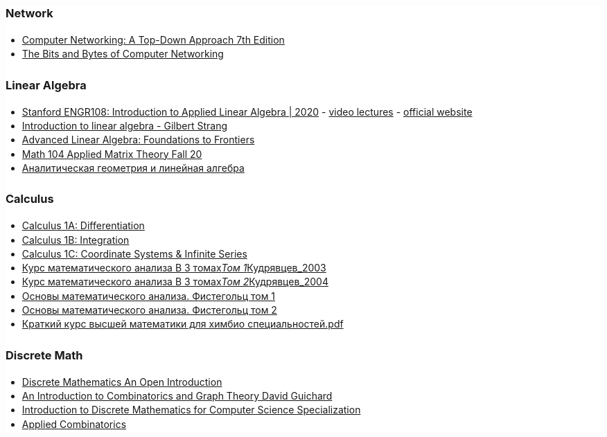 ### Network

- [Computer Networking: A Top-Down Approach 7th Edition](https://www.amazon.com/Computer-Networking-Top-Down-Approach-7th/dp/0133594149)
- [The Bits and Bytes of Computer Networking](https://www.coursera.org/learn/computer-networking)

### Linear Algebra

- [Stanford ENGR108: Introduction to Applied Linear Algebra | 2020](https://web.stanford.edu/~boyd/vmls/vmls.pdf) - [video lectures](https://www.youtube.com/playlist?list=PLoROMvodv4rMz-WbFQtNUsUElIh2cPmN9) - [official website](https://web.stanford.edu/class/engr108/lectures.html)
- [Introduction to linear algebra - Gilbert Strang](https://github.com/dmitrymailk/mit_linear_algebra/tree/master/books)
- [Advanced Linear Algebra: Foundations to Frontiers](https://www.edx.org/course/advanced-linear-algebra-foundations-to-frontiers)
- [Math 104 Applied Matrix Theory Fall 20](https://statweb.stanford.edu/~candes/teaching/math104/index.html)
- [Аналитическая геометрия и линейная алгебра](https://abitu.net/course/1123)

### Calculus

- [Calculus 1A: Differentiation](https://openlearninglibrary.mit.edu/courses/course-v1:MITx+18.01.1x+2T2019/about)
- [Calculus 1B: Integration](https://openlearninglibrary.mit.edu/courses/course-v1:MITx+18.01.2x+3T2019/about)
- [Calculus 1C: Coordinate Systems & Infinite Series](https://openlearninglibrary.mit.edu/courses/course-v1:MITx+18.01.3x+1T2020/about)
- [Курс математического анализа В 3 томах*Том 1*Кудрявцев_2003](https://github.com/dmitrymailk/computer_science_essentials/blob/main/calculus/%D0%9A%D1%83%D1%80%D1%81%20%D0%BC%D0%B0%D1%82%D0%B5%D0%BC%D0%B0%D1%82%D0%B8%D1%87%D0%B5%D1%81%D0%BA%D0%BE%D0%B3%D0%BE%20%D0%B0%D0%BD%D0%B0%D0%BB%D0%B8%D0%B7%D0%B0%20%D0%92%203%20%D1%82%D0%BE%D0%BC%D0%B0%D1%85_%D0%A2%D0%BE%D0%BC%201_%D0%9A%D1%83%D0%B4%D1%80%D1%8F%D0%B2%D1%86%D0%B5%D0%B2_2003%20-703%D1%81.pdf)
- [Курс математического анализа В 3 томах*Том 2*Кудрявцев_2004](https://github.com/dmitrymailk/computer_science_essentials/blob/main/calculus/%D0%9A%D1%83%D1%80%D1%81%20%D0%BC%D0%B0%D1%82%D0%B5%D0%BC%D0%B0%D1%82%D0%B8%D1%87%D0%B5%D1%81%D0%BA%D0%BE%D0%B3%D0%BE%20%D0%B0%D0%BD%D0%B0%D0%BB%D0%B8%D0%B7%D0%B0%20%D0%92%203%20%D1%82%D0%BE%D0%BC%D0%B0%D1%85_%D0%A2%D0%BE%D0%BC%202_%D0%9A%D1%83%D0%B4%D1%80%D1%8F%D0%B2%D1%86%D0%B5%D0%B2_2004%20-720%D1%81.pdf)
- [Основы математического анализа. Фистегольц том 1](https://github.com/dmitrymailk/computer_science_essentials/blob/main/calculus/Osnovy_Matematicheskogo_Analiza_tom_1_Fikhtengolts_G_m_1968.pdf)
- [Основы математического анализа. Фистегольц том 2](https://github.com/dmitrymailk/computer_science_essentials/blob/main/calculus/Osnovy_Matematicheskogo_Analiza_tom_2_Fikhtengolts_G_m_1968.pdf)
- [Краткий курс высшей математики для химбио специальностей.pdf]()

### Discrete Math

- [Discrete Mathematics An Open Introduction](http://discrete.openmathbooks.org/pdfs/dmoi-tablet.pdf)
- [An Introduction to Combinatorics and Graph Theory David Guichard](https://www.whitman.edu/mathematics/cgt_online/cgt.pdf)
- [Introduction to Discrete Mathematics for Computer Science Specialization](https://www.coursera.org/specializations/discrete-mathematics#courses)
- [Applied Combinatorics](https://rellek.net/book/app-comb.html)
